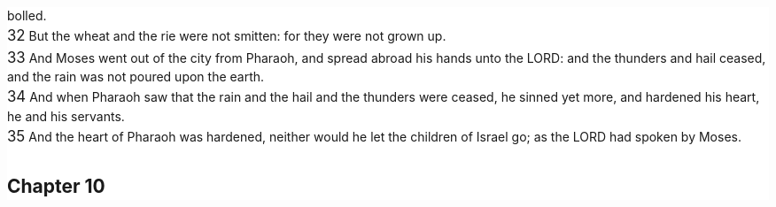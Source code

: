 bolled. <br><span style="font-size:larger;">32</span>  But the wheat and the rie were not smitten: for they were not grown up. <br><span style="font-size:larger;">33</span>  And Moses went out of the city from Pharaoh, and spread abroad his hands unto the LORD: and the thunders and hail ceased, and the rain was not poured upon the earth. <br><span style="font-size:larger;">34</span>  And when Pharaoh saw that the rain and the hail and the thunders were ceased, he sinned yet more, and hardened his heart, he and his servants. <br><span style="font-size:larger;">35</span>  And the heart of Pharaoh was hardened, neither would he let the children of Israel go; as the LORD had spoken by Moses. <br>
## Chapter 10